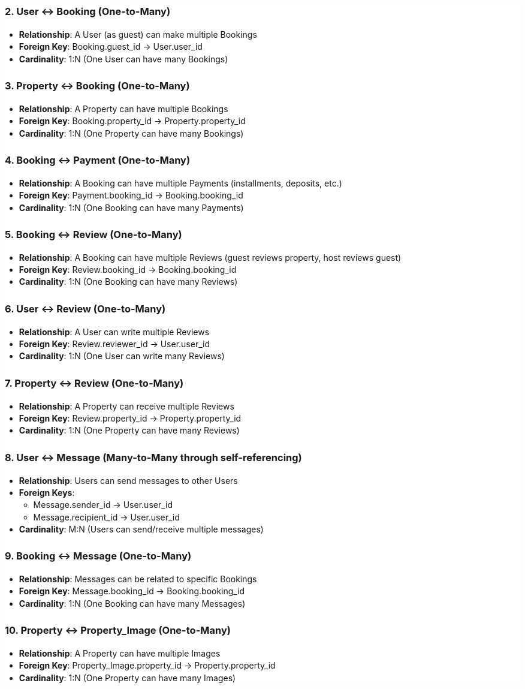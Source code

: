 ### 2. User ↔ Booking (One-to-Many)
- **Relationship**: A User (as guest) can make multiple Bookings
- **Foreign Key**: Booking.guest_id → User.user_id
- **Cardinality**: 1:N (One User can have many Bookings)

### 3. Property ↔ Booking (One-to-Many)
- **Relationship**: A Property can have multiple Bookings
- **Foreign Key**: Booking.property_id → Property.property_id
- **Cardinality**: 1:N (One Property can have many Bookings)

### 4. Booking ↔ Payment (One-to-Many)
- **Relationship**: A Booking can have multiple Payments (installments, deposits, etc.)
- **Foreign Key**: Payment.booking_id → Booking.booking_id
- **Cardinality**: 1:N (One Booking can have many Payments)

### 5. Booking ↔ Review (One-to-Many)
- **Relationship**: A Booking can have multiple Reviews (guest reviews property, host reviews guest)
- **Foreign Key**: Review.booking_id → Booking.booking_id
- **Cardinality**: 1:N (One Booking can have many Reviews)

### 6. User ↔ Review (One-to-Many)
- **Relationship**: A User can write multiple Reviews
- **Foreign Key**: Review.reviewer_id → User.user_id
- **Cardinality**: 1:N (One User can write many Reviews)

### 7. Property ↔ Review (One-to-Many)
- **Relationship**: A Property can receive multiple Reviews
- **Foreign Key**: Review.property_id → Property.property_id
- **Cardinality**: 1:N (One Property can have many Reviews)

### 8. User ↔ Message (Many-to-Many through self-referencing)
- **Relationship**: Users can send messages to other Users
- **Foreign Keys**: 
  - Message.sender_id → User.user_id
  - Message.recipient_id → User.user_id
- **Cardinality**: M:N (Users can send/receive multiple messages)

### 9. Booking ↔ Message (One-to-Many)
- **Relationship**: Messages can be related to specific Bookings
- **Foreign Key**: Message.booking_id → Booking.booking_id
- **Cardinality**: 1:N (One Booking can have many Messages)

### 10. Property ↔ Property_Image (One-to-Many)
- **Relationship**: A Property can have multiple Images
- **Foreign Key**: Property_Image.property_id → Property.property_id
- **Cardinality**: 1:N (One Property can have many Images)

